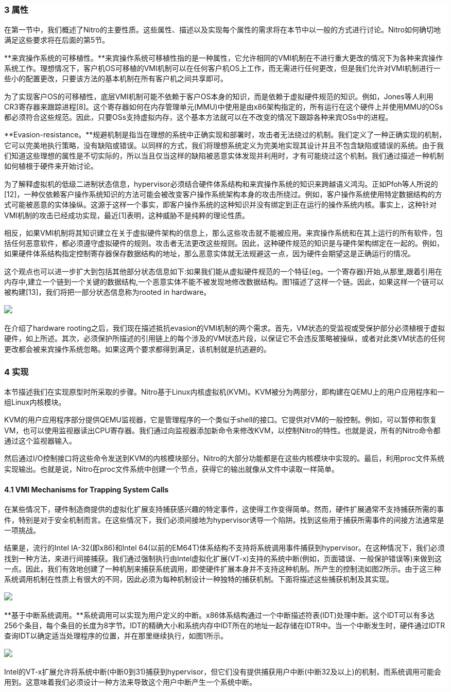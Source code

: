 ### 3 属性

在第一节中，我们概述了Nitro的主要性质。这些属性、描述以及实现每个属性的需求将在本节中以一般的方式进行讨论。Nitro如何确切地满足这些要求将在后面的第5节。

**来宾操作系统的可移植性。**来宾操作系统可移植性指的是一种属性，它允许相同的VMI机制在不进行重大更改的情况下为各种来宾操作系统工作。理想情况下，客户机OS可移植的VMI机制可以在任何客户机OS上工作，而无需进行任何更改，但是我们允许对VMI机制进行一些小的配置更改，只要该方法的基本机制在所有客户机之间共享即可。

为了实现客户OS的可移植性，底层VMI机制可能不依赖于客户OS本身的知识，而是依赖于虚拟硬件规范的知识。例如，Jones等人利用CR3寄存器来跟踪进程[8]。这个寄存器如何在内存管理单元(MMU)中使用是由x86架构指定的，所有运行在这个硬件上并使用MMU的OSs都必须符合这些规范。因此，只要OSs支持虚拟内存，这个基本方法就可以在不改变的情况下跟踪各种来宾OSs中的进程。

**Evasion-resistance。**规避机制是指当在理想的系统中正确实现和部署时，攻击者无法绕过的机制。我们定义了一种正确实现的机制，它可以完美地执行策略，没有缺陷或错误。以同样的方式，我们将理想系统定义为完美地实现其设计并且不包含缺陷或错误的系统。由于我们知道这些理想的属性是不切实际的，所以当且仅当这样的缺陷被恶意实体发现并利用时，才有可能绕过这个机制。我们通过描述一种机制如何植根于硬件来开始讨论。

为了解释虚拟机的低级二进制状态信息，hypervisor必须结合硬件体系结构和来宾操作系统的知识来跨越语义鸿沟。正如Pfoh等人所说的[12]，一种仅依赖客户操作系统知识的方法可能会被改变客户操作系统架构本身的攻击所绕过。例如，客户操作系统使用特定数据结构的方式可能被恶意的实体操纵。这源于这样一个事实，即客户操作系统的这种知识并没有绑定到正在运行的操作系统内核。事实上，这种针对VMI机制的攻击已经成功实现，最近[1]表明，这种威胁不是纯粹的理论性质。

相反，如果VMI机制将其知识建立在关于虚拟硬件架构的信息上，那么这些攻击就不能被应用。来宾操作系统和在其上运行的所有软件，包括任何恶意软件，都必须遵守虚拟硬件的规则。攻击者无法更改这些规则。因此，这种硬件规范的知识是与硬件架构绑定在一起的。例如，如果硬件体系结构指定控制寄存器保存数据结构的地址，那么恶意实体就无法规避这一点，因为硬件会期望这是正确运行的情况。

这个观点也可以进一步扩大到包括其他部分状态信息如下:如果我们能从虚拟硬件规范的一个特征(eg。一个寄存器)开始,从那里,跟着引用在内存中,建立一个链到一个关键的数据结构,一个恶意实体不能不被发现地修改数据结构。图1描述了这样一个链。因此，如果这样一个链可以被构建[13]，我们将把一部分状态信息称为rooted in hardware。

![](https://tva1.sinaimg.cn/large/0081Kckwgy1gkrze77exuj30jk0m4wi7.jpg)

在介绍了hardware rooting之后，我们现在描述抵抗evasion的VMI机制的两个需求。首先，VM状态的受监视或受保护部分必须植根于虚拟硬件，如上所述。其次，必须保护所描述的引用链上的每个涉及的VM状态片段，以保证它不会违反策略被操纵，或者对此类VM状态的任何更改都会被来宾操作系统忽略。如果这两个要求都得到满足，该机制就是抗逃避的。

### 4 实现

本节描述我们在实现原型时所采取的步骤。Nitro基于Linux内核虚拟机(KVM)。KVM被分为两部分，即构建在QEMU上的用户应用程序和一组Linux内核模块。

KVM的用户应用程序部分提供QEMU监视器，它是管理程序的一个类似于shell的接口。它提供对VM的一般控制。例如，可以暂停和恢复VM，也可以使用监视器读出CPU寄存器。我们通过向监视器添加新命令来修改KVM，以控制Nitro的特性。也就是说，所有的Nitro命令都通过这个监视器输入。

然后通过I/O控制接口将这些命令发送到KVM的内核模块部分。Nitro的大部分功能都是在这些内核模块中实现的。最后，利用proc文件系统实现输出。也就是说，Nitro在proc文件系统中创建一个节点，获得它的输出就像从文件中读取一样简单。

#### 4.1 VMI Mechanisms for Trapping System Calls

在某些情况下，硬件制造商提供的虚拟化扩展支持捕获感兴趣的特定事件，这使得工作变得简单。然而，硬件扩展通常不支持捕获所需的事件，特别是对于安全机制而言。在这些情况下，我们必须间接地为hypervisor诱导一个陷阱。找到这些用于捕获所需事件的间接方法通常是一项挑战。

结果是，流行的Intel IA-32(即x86)和Intel 64(以前的EM64T)体系结构不支持将系统调用事件捕获到hypervisor。在这种情况下，我们必须找到一种方法，来进行间接捕获。我们通过强制执行由Intel虚拟化扩展(VT-x)支持的系统中断(例如，页面错误、一般保护错误等)来做到这一点。因此，我们有效地创建了一种机制来捕获系统调用，即使硬件扩展本身并不支持这种机制。所产生的控制流如图2所示。由于这三种系统调用机制在性质上有很大的不同，因此必须为每种机制设计一种独特的捕获机制。下面将描述这些捕获机制及其实现。

![](https://tva1.sinaimg.cn/large/007S8ZIlly1gjj4t7acdrj30g20ik77w.jpg)

**基于中断系统调用。**系统调用可以实现为用户定义的中断。x86体系结构通过一个中断描述符表(IDT)处理中断。这个IDT可以有多达256个条目，每个条目的长度为8字节。IDT的精确大小和系统内存中IDT所在的地址一起存储在IDTR中。当一个中断发生时，硬件通过IDTR查询IDT以确定适当处理程序的位置，并在那里继续执行，如图1所示。

![](https://tva1.sinaimg.cn/large/007S8ZIlly1gjj4w1ygcej30m00p2dk6.jpg)

Intel的VT-x扩展允许将系统中断(中断0到31)捕获到hypervisor，但它们没有提供捕获用户中断(中断32及以上)的机制，而系统调用可能会用到。这意味着我们必须设计一种方法来导致这个用户中断产生一个系统中断。
